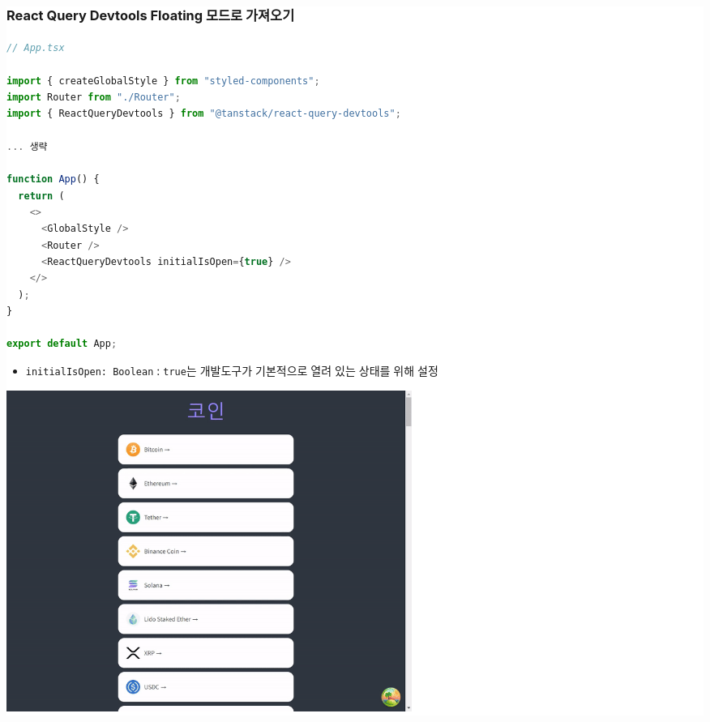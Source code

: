 ### React Query Devtools Floating 모드로 가져오기

```javascript
// App.tsx

import { createGlobalStyle } from "styled-components";
import Router from "./Router";
import { ReactQueryDevtools } from "@tanstack/react-query-devtools";

... 생략

function App() {
  return (
    <>
      <GlobalStyle />
      <Router />
      <ReactQueryDevtools initialIsOpen={true} />
    </>
  );
}

export default App;
```

- `initialIsOpen: Boolean` : `true`는 개발도구가 기본적으로 열려 있는 상태를 위해 설정

<img src="./public/3.gif" width="500" />

